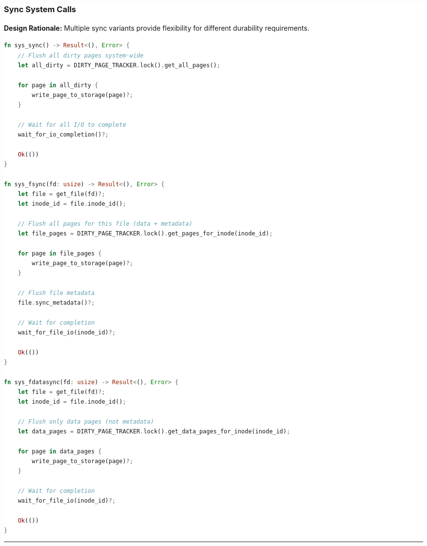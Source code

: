 ### Sync System Calls

**Design Rationale:** Multiple sync variants provide flexibility for different durability requirements.

```rust
fn sys_sync() -> Result<(), Error> {
    // Flush all dirty pages system-wide
    let all_dirty = DIRTY_PAGE_TRACKER.lock().get_all_pages();
    
    for page in all_dirty {
        write_page_to_storage(page)?;
    }
    
    // Wait for all I/O to complete
    wait_for_io_completion()?;
    
    Ok(())
}

fn sys_fsync(fd: usize) -> Result<(), Error> {
    let file = get_file(fd)?;
    let inode_id = file.inode_id();
    
    // Flush all pages for this file (data + metadata)
    let file_pages = DIRTY_PAGE_TRACKER.lock().get_pages_for_inode(inode_id);
    
    for page in file_pages {
        write_page_to_storage(page)?;
    }
    
    // Flush file metadata
    file.sync_metadata()?;
    
    // Wait for completion
    wait_for_file_io(inode_id)?;
    
    Ok(())
}

fn sys_fdatasync(fd: usize) -> Result<(), Error> {
    let file = get_file(fd)?;
    let inode_id = file.inode_id();
    
    // Flush only data pages (not metadata)
    let data_pages = DIRTY_PAGE_TRACKER.lock().get_data_pages_for_inode(inode_id);
    
    for page in data_pages {
        write_page_to_storage(page)?;
    }
    
    // Wait for completion
    wait_for_file_io(inode_id)?;
    
    Ok(())
}
```

---